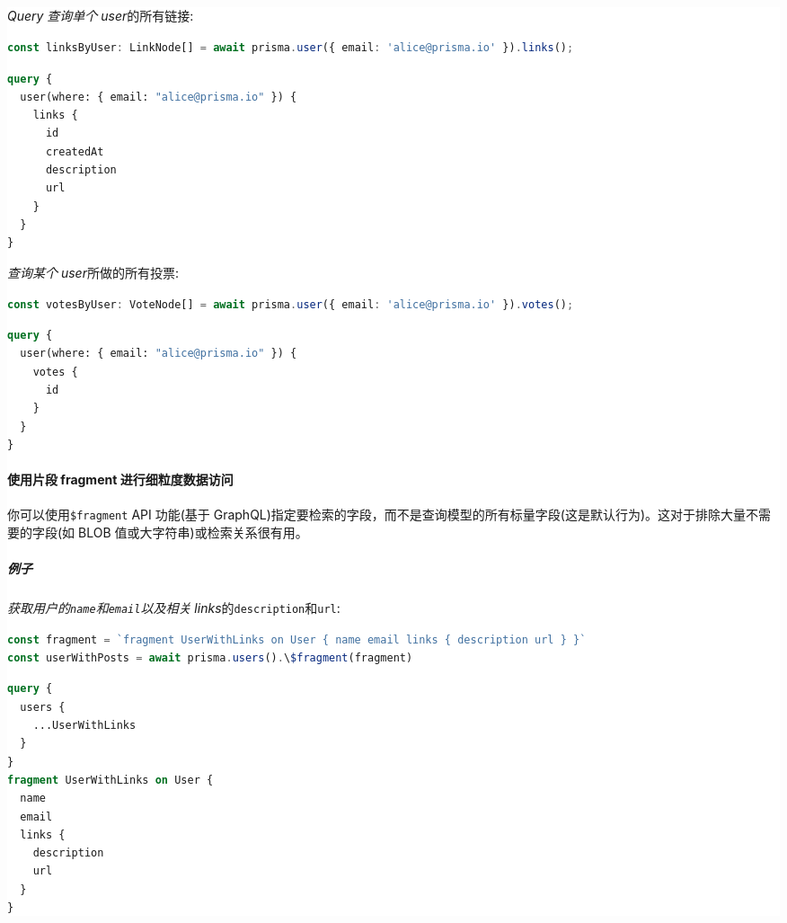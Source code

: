 *Query 查询单个 user*的所有链接:

```typescript
const linksByUser: LinkNode[] = await prisma.user({ email: 'alice@prisma.io' }).links();
```

```graphql
query {
  user(where: { email: "alice@prisma.io" }) {
    links {
      id
      createdAt
      description
      url
    }
  }
}
```

*查询某个 user*所做的所有投票:

```typescript
const votesByUser: VoteNode[] = await prisma.user({ email: 'alice@prisma.io' }).votes();
```

```graphql
query {
  user(where: { email: "alice@prisma.io" }) {
    votes {
      id
    }
  }
}
```

#### 使用片段 fragment 进行细粒度数据访问

你可以使用`$fragment` API 功能(基于 GraphQL)指定要检索的字段，而不是查询模型的所有标量字段(这是默认行为)。这对于排除大量不需要的字段(如 BLOB 值或大字符串)或检索关系很有用。

##### 例子

*获取用户的`name`和`email`以及相关 links*的`description`和`url`:

```typescript
const fragment = `fragment UserWithLinks on User { name email links { description url } }`
const userWithPosts = await prisma.users().\$fragment(fragment)
```

```graphql
query {
  users {
    ...UserWithLinks
  }
}
fragment UserWithLinks on User {
  name
  email
  links {
    description
    url
  }
}
```
